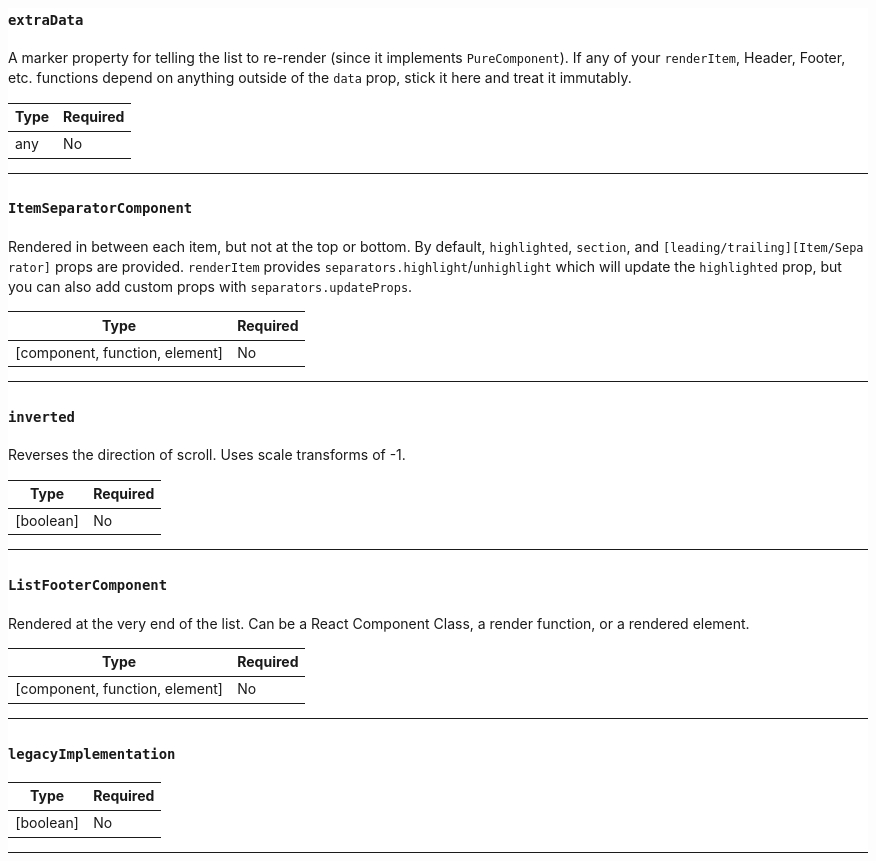 
### `extraData`

A marker property for telling the list to re-render (since it implements `PureComponent`). If any of your `renderItem`, Header, Footer, etc. functions depend on anything outside of the `data` prop, stick it here and treat it immutably.

| Type | Required |
| ---- | -------- |
| any  | No       |

---

### `ItemSeparatorComponent`

Rendered in between each item, but not at the top or bottom. By default, `highlighted`, `section`, and `[leading/trailing][Item/Separator]` props are provided. `renderItem` provides `separators.highlight`/`unhighlight` which will update the `highlighted` prop, but you can also add custom props with `separators.updateProps`.

| Type                           | Required |
| ------------------------------ | -------- |
| [component, function, element] | No       |

---

### `inverted`

Reverses the direction of scroll. Uses scale transforms of -1.

| Type      | Required |
| --------- | -------- |
| [boolean] | No       |

---

### `ListFooterComponent`

Rendered at the very end of the list. Can be a React Component Class, a render function, or a rendered element.

| Type                           | Required |
| ------------------------------ | -------- |
| [component, function, element] | No       |

---

### `legacyImplementation`

| Type      | Required |
| --------- | -------- |
| [boolean] | No       |

---